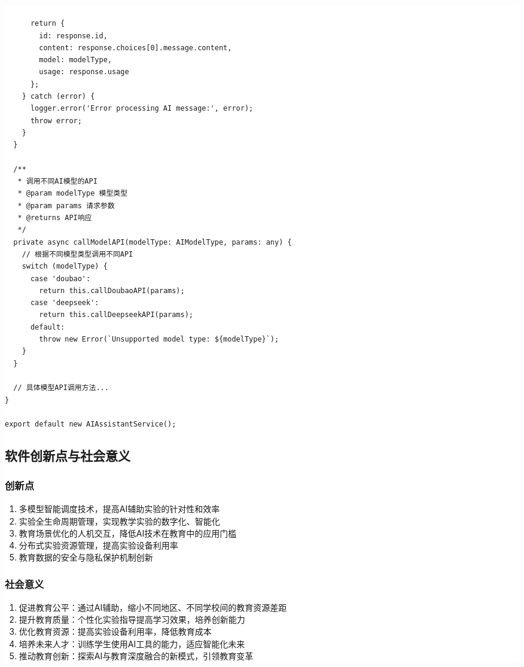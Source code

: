 ```
      
      return {
        id: response.id,
        content: response.choices[0].message.content,
        model: modelType,
        usage: response.usage
      };
    } catch (error) {
      logger.error('Error processing AI message:', error);
      throw error;
    }
  }
  
  /**
   * 调用不同AI模型的API
   * @param modelType 模型类型
   * @param params 请求参数
   * @returns API响应
   */
  private async callModelAPI(modelType: AIModelType, params: any) {
    // 根据不同模型类型调用不同API
    switch (modelType) {
      case 'doubao':
        return this.callDoubaoAPI(params);
      case 'deepseek':
        return this.callDeepseekAPI(params);
      default:
        throw new Error(`Unsupported model type: ${modelType}`);
    }
  }
  
  // 具体模型API调用方法...
}

export default new AIAssistantService();
```

## 软件创新点与社会意义

### 创新点
1. 多模型智能调度技术，提高AI辅助实验的针对性和效率
2. 实验全生命周期管理，实现教学实验的数字化、智能化
3. 教育场景优化的人机交互，降低AI技术在教育中的应用门槛
4. 分布式实验资源管理，提高实验设备利用率
5. 教育数据的安全与隐私保护机制创新

### 社会意义
1. 促进教育公平：通过AI辅助，缩小不同地区、不同学校间的教育资源差距
2. 提升教育质量：个性化实验指导提高学习效果，培养创新能力
3. 优化教育资源：提高实验设备利用率，降低教育成本
4. 培养未来人才：训练学生使用AI工具的能力，适应智能化未来
5. 推动教育创新：探索AI与教育深度融合的新模式，引领教育变革

